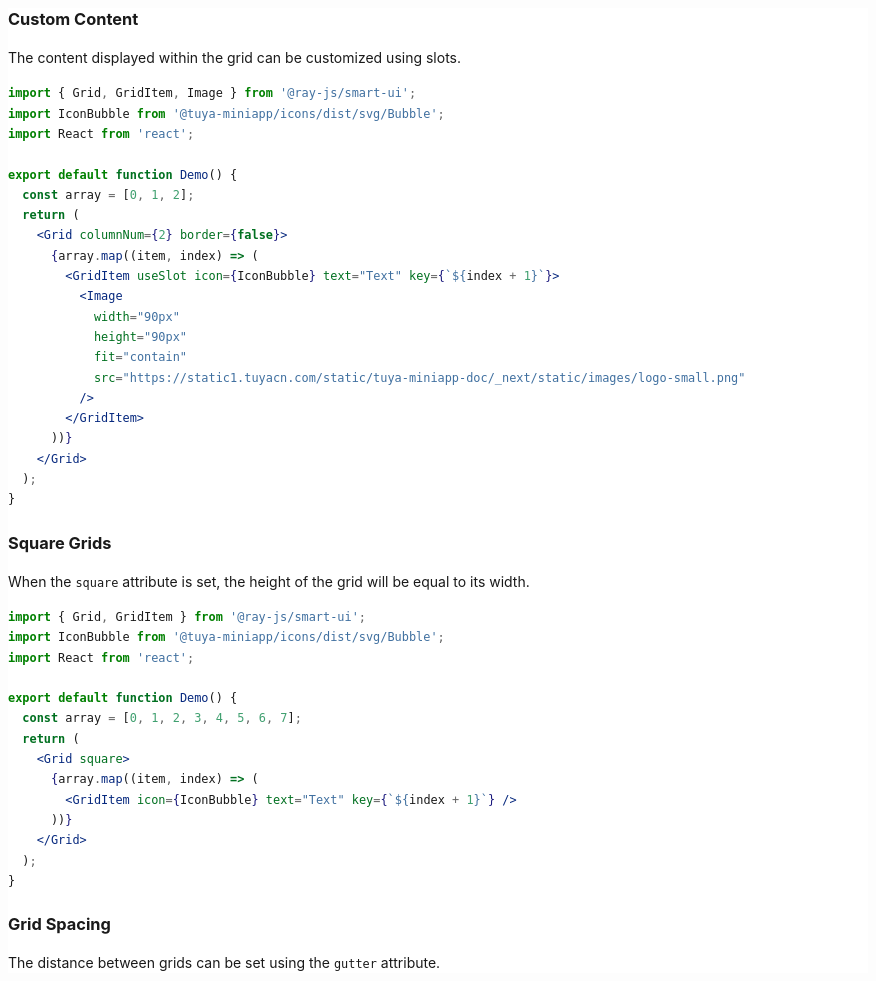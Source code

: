 ### Custom Content

The content displayed within the grid can be customized using slots.

```jsx
import { Grid, GridItem, Image } from '@ray-js/smart-ui';
import IconBubble from '@tuya-miniapp/icons/dist/svg/Bubble';
import React from 'react';

export default function Demo() {
  const array = [0, 1, 2];
  return (
    <Grid columnNum={2} border={false}>
      {array.map((item, index) => (
        <GridItem useSlot icon={IconBubble} text="Text" key={`${index + 1}`}>
          <Image
            width="90px"
            height="90px"
            fit="contain"
            src="https://static1.tuyacn.com/static/tuya-miniapp-doc/_next/static/images/logo-small.png"
          />
        </GridItem>
      ))}
    </Grid>
  );
}
```

### Square Grids

When the `square` attribute is set, the height of the grid will be equal to its width.

```jsx
import { Grid, GridItem } from '@ray-js/smart-ui';
import IconBubble from '@tuya-miniapp/icons/dist/svg/Bubble';
import React from 'react';

export default function Demo() {
  const array = [0, 1, 2, 3, 4, 5, 6, 7];
  return (
    <Grid square>
      {array.map((item, index) => (
        <GridItem icon={IconBubble} text="Text" key={`${index + 1}`} />
      ))}
    </Grid>
  );
}
```

### Grid Spacing

The distance between grids can be set using the `gutter` attribute.
